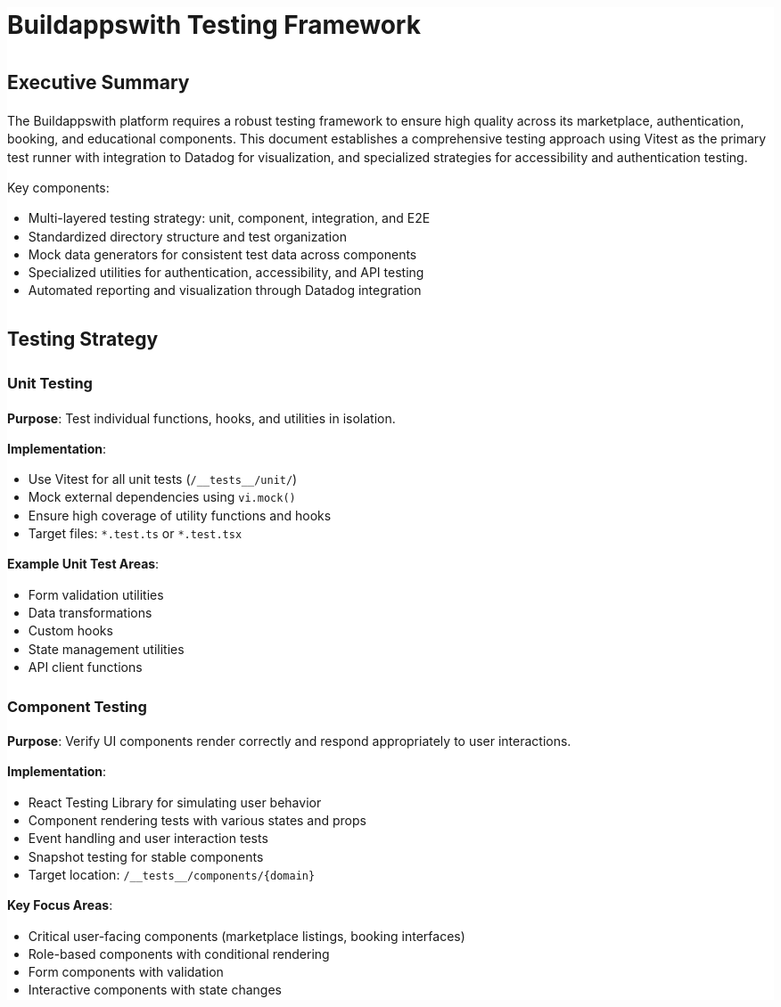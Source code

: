 # Buildappswith Testing Framework

## Executive Summary

The Buildappswith platform requires a robust testing framework to ensure high quality across its marketplace, authentication, booking, and educational components. This document establishes a comprehensive testing approach using Vitest as the primary test runner with integration to Datadog for visualization, and specialized strategies for accessibility and authentication testing.

Key components:
- Multi-layered testing strategy: unit, component, integration, and E2E
- Standardized directory structure and test organization
- Mock data generators for consistent test data across components
- Specialized utilities for authentication, accessibility, and API testing
- Automated reporting and visualization through Datadog integration

## Testing Strategy

### Unit Testing

**Purpose**: Test individual functions, hooks, and utilities in isolation.

**Implementation**:
- Use Vitest for all unit tests (`/__tests__/unit/`)
- Mock external dependencies using `vi.mock()`
- Ensure high coverage of utility functions and hooks
- Target files: `*.test.ts` or `*.test.tsx`

**Example Unit Test Areas**:
- Form validation utilities
- Data transformations
- Custom hooks
- State management utilities
- API client functions

### Component Testing

**Purpose**: Verify UI components render correctly and respond appropriately to user interactions.

**Implementation**:
- React Testing Library for simulating user behavior
- Component rendering tests with various states and props
- Event handling and user interaction tests
- Snapshot testing for stable components
- Target location: `/__tests__/components/{domain}`

**Key Focus Areas**:
- Critical user-facing components (marketplace listings, booking interfaces)
- Role-based components with conditional rendering
- Form components with validation
- Interactive components with state changes

